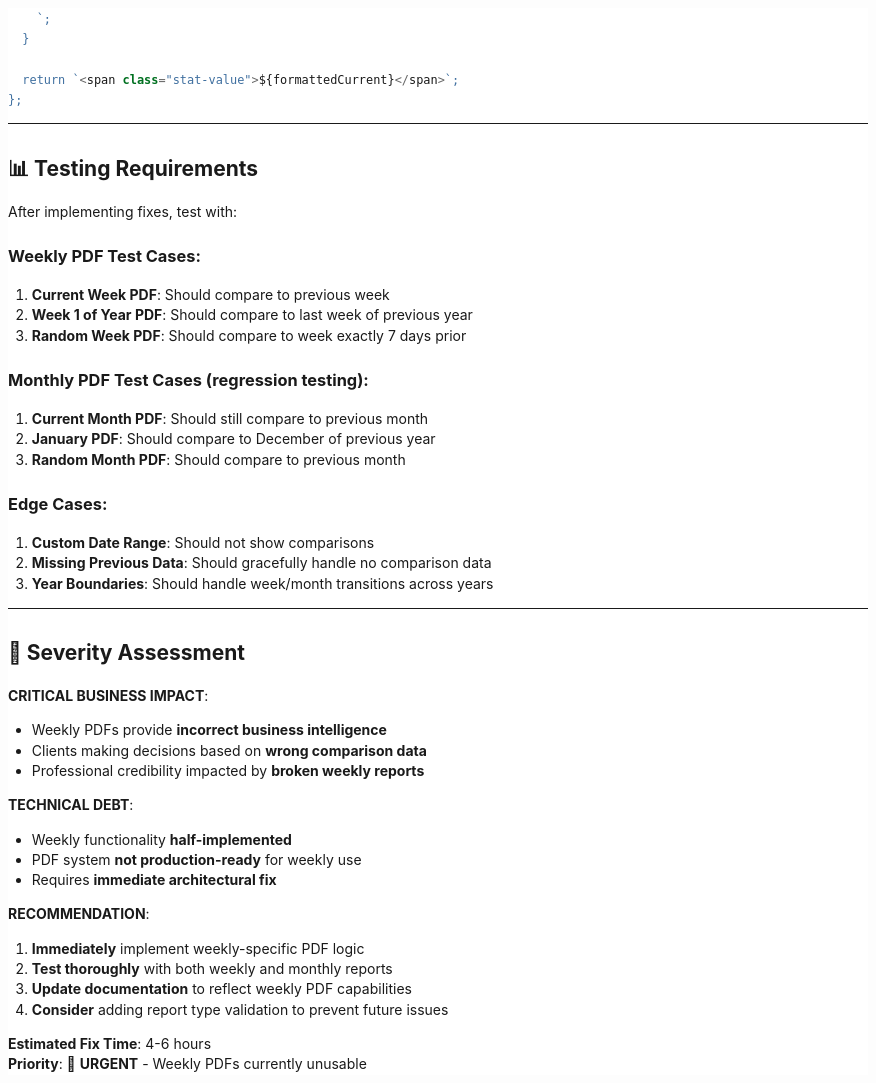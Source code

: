 ```typescript
    `;
  }
  
  return `<span class="stat-value">${formattedCurrent}</span>`;
};
```

---

## 📊 **Testing Requirements**

After implementing fixes, test with:

### **Weekly PDF Test Cases**:
1. **Current Week PDF**: Should compare to previous week
2. **Week 1 of Year PDF**: Should compare to last week of previous year  
3. **Random Week PDF**: Should compare to week exactly 7 days prior

### **Monthly PDF Test Cases** (regression testing):
1. **Current Month PDF**: Should still compare to previous month
2. **January PDF**: Should compare to December of previous year
3. **Random Month PDF**: Should compare to previous month

### **Edge Cases**:
1. **Custom Date Range**: Should not show comparisons
2. **Missing Previous Data**: Should gracefully handle no comparison data
3. **Year Boundaries**: Should handle week/month transitions across years

---

## 🚨 **Severity Assessment**

**CRITICAL BUSINESS IMPACT**:
- Weekly PDFs provide **incorrect business intelligence**
- Clients making decisions based on **wrong comparison data**
- Professional credibility impacted by **broken weekly reports**

**TECHNICAL DEBT**:
- Weekly functionality **half-implemented**
- PDF system **not production-ready** for weekly use
- Requires **immediate architectural fix**

**RECOMMENDATION**: 
1. **Immediately** implement weekly-specific PDF logic
2. **Test thoroughly** with both weekly and monthly reports
3. **Update documentation** to reflect weekly PDF capabilities
4. **Consider** adding report type validation to prevent future issues

**Estimated Fix Time**: 4-6 hours  
**Priority**: 🔴 **URGENT** - Weekly PDFs currently unusable 